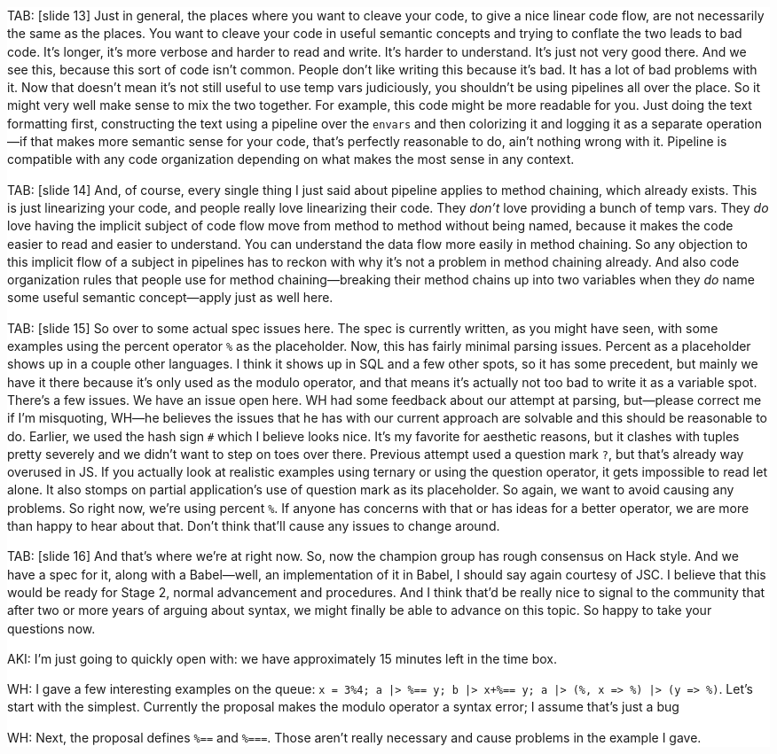 TAB: [slide 13] Just in general, the places where you want to cleave your code, to give a nice linear code flow, are not necessarily the same as the places. You want to cleave your code in useful semantic concepts and trying to conflate the two leads to bad code. It’s longer, it’s more verbose and harder to read and write. It’s harder to understand. It’s just not very good there. And we see this, because this sort of code isn’t common. People don’t like writing this because it’s bad. It has a lot of bad problems with it. Now that doesn’t mean it’s not still useful to use temp vars judiciously, you shouldn’t be using pipelines all over the place. So it might very well make sense to mix the two together. For example, this code might be more readable for you. Just doing the text formatting first, constructing the text using a pipeline over the `envars` and then colorizing it and logging it as a separate operation—if that makes more semantic sense for your code, that’s perfectly reasonable to do, ain’t nothing wrong with it. Pipeline is compatible with any code organization depending on what makes the most sense in any context.

TAB: [slide 14] And, of course, every single thing I just said about pipeline applies to method chaining, which already exists. This is just linearizing your code, and people really love linearizing their code. They *don’t* love providing a bunch of temp vars. They *do* love having the implicit subject of code flow move from method to method without being named, because it makes the code easier to read and easier to understand. You can understand the data flow more easily in method chaining. So any objection to this implicit flow of a subject in pipelines has to reckon with why it’s not a problem in method chaining already. And also code organization rules that people use for method chaining—breaking their method chains up into two variables when they *do* name some useful semantic concept—apply just as well here.

TAB: [slide 15] So over to some actual spec issues here. The spec is currently written, as you might have seen, with some examples using the percent operator `%` as the placeholder. Now, this has fairly minimal parsing issues. Percent as a placeholder shows up in a couple other languages. I think it shows up in SQL and a few other spots, so it has some precedent, but mainly we have it there because it’s only used as the modulo operator, and that means it’s actually not too bad to write it as a variable spot. There’s a few issues. We have an issue open here. WH had some feedback about our attempt at parsing, but—please correct me if I’m misquoting, WH—he believes the issues that he has with our current approach are solvable and this should be reasonable to do. Earlier, we used the hash sign `#` which I believe looks nice. It’s my favorite for aesthetic reasons, but it clashes with tuples pretty severely and we didn’t want to step on toes over there. Previous attempt used a question mark `?`, but that’s already way overused in JS. If you actually look at realistic examples using ternary or using the question operator, it gets impossible to read let alone. It also stomps on partial application’s use of question mark as its placeholder. So again, we want to avoid causing any problems. So right now, we’re using percent `%`. If anyone has concerns with that or has ideas for a better operator, we are more than happy to hear about that. Don’t think that’ll cause any issues to change around.

TAB: [slide 16] And that’s where we’re at right now. So, now the champion group has rough consensus on Hack style. And we have a spec for it, along with a Babel—well, an implementation of it in Babel, I should say again courtesy of JSC. I believe that this would be ready for Stage 2, normal advancement and procedures. And I think that’d be really nice to signal to the community that after two or more years of arguing about syntax, we might finally be able to advance on this topic. So happy to take your questions now.

AKI: I’m just going to quickly open with: we have approximately 15 minutes left in the time box.

WH: I gave a few interesting examples on the queue: `x = 3%4; a |> %== y; b |> x+%== y; a |> (%, x => %) |> (y => %)`. Let’s start with the simplest. Currently the proposal makes the modulo operator a syntax error; I assume that’s just a bug

WH: Next, the proposal defines `%==` and `%===`. Those aren’t really necessary and cause problems in the example I gave.
